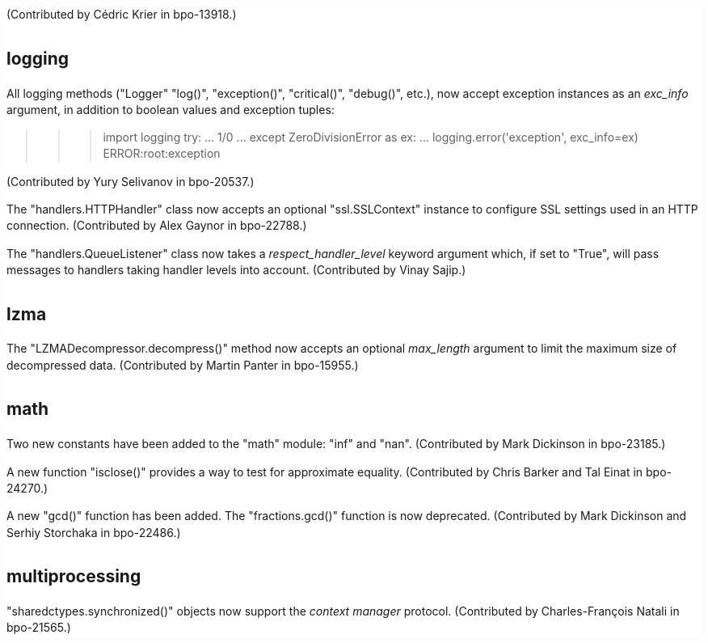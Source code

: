 (Contributed by Cédric Krier in bpo-13918.)


logging
-------

All logging methods ("Logger" "log()", "exception()", "critical()",
"debug()", etc.), now accept exception instances as an *exc_info*
argument, in addition to boolean values and exception tuples:

   >>> import logging
   >>> try:
   ...     1/0
   ... except ZeroDivisionError as ex:
   ...     logging.error('exception', exc_info=ex)
   ERROR:root:exception

(Contributed by Yury Selivanov in bpo-20537.)

The "handlers.HTTPHandler" class now accepts an optional
"ssl.SSLContext" instance to configure SSL settings used in an HTTP
connection. (Contributed by Alex Gaynor in bpo-22788.)

The "handlers.QueueListener" class now takes a *respect_handler_level*
keyword argument which, if set to "True", will pass messages to
handlers taking handler levels into account. (Contributed by Vinay
Sajip.)


lzma
----

The "LZMADecompressor.decompress()" method now accepts an optional
*max_length* argument to limit the maximum size of decompressed data.
(Contributed by Martin Panter in bpo-15955.)


math
----

Two new constants have been added to the "math" module: "inf" and
"nan".  (Contributed by Mark Dickinson in bpo-23185.)

A new function "isclose()" provides a way to test for approximate
equality. (Contributed by Chris Barker and Tal Einat in bpo-24270.)

A new "gcd()" function has been added.  The "fractions.gcd()" function
is now deprecated. (Contributed by Mark Dickinson and Serhiy Storchaka
in bpo-22486.)


multiprocessing
---------------

"sharedctypes.synchronized()" objects now support the *context
manager* protocol. (Contributed by Charles-François Natali in
bpo-21565.)

